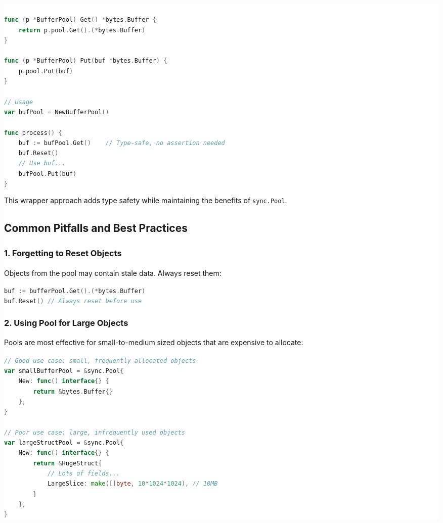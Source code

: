 ```go

func (p *BufferPool) Get() *bytes.Buffer {
    return p.pool.Get().(*bytes.Buffer)
}

func (p *BufferPool) Put(buf *bytes.Buffer) {
    p.pool.Put(buf)
}

// Usage
var bufPool = NewBufferPool()

func process() {
    buf := bufPool.Get()    // Type-safe, no assertion needed
    buf.Reset()
    // Use buf...
    bufPool.Put(buf)
}
```

This wrapper approach adds type safety while maintaining the benefits of `sync.Pool`.

## Common Pitfalls and Best Practices

### 1. Forgetting to Reset Objects

Objects from the pool may contain stale data. Always reset them:

```go
buf := bufferPool.Get().(*bytes.Buffer)
buf.Reset() // Always reset before use
```

### 2. Using Pool for Large Objects

Pools are most effective for small-to-medium sized objects that are expensive to allocate:

```go
// Good use case: small, frequently allocated objects
var smallBufferPool = &sync.Pool{
    New: func() interface{} {
        return &bytes.Buffer{}
    },
}

// Poor use case: large, infrequently used objects
var largeStructPool = &sync.Pool{
    New: func() interface{} {
        return &HugeStruct{
            // Lots of fields...
            LargeSlice: make([]byte, 10*1024*1024), // 10MB
        }
    },
}
```
